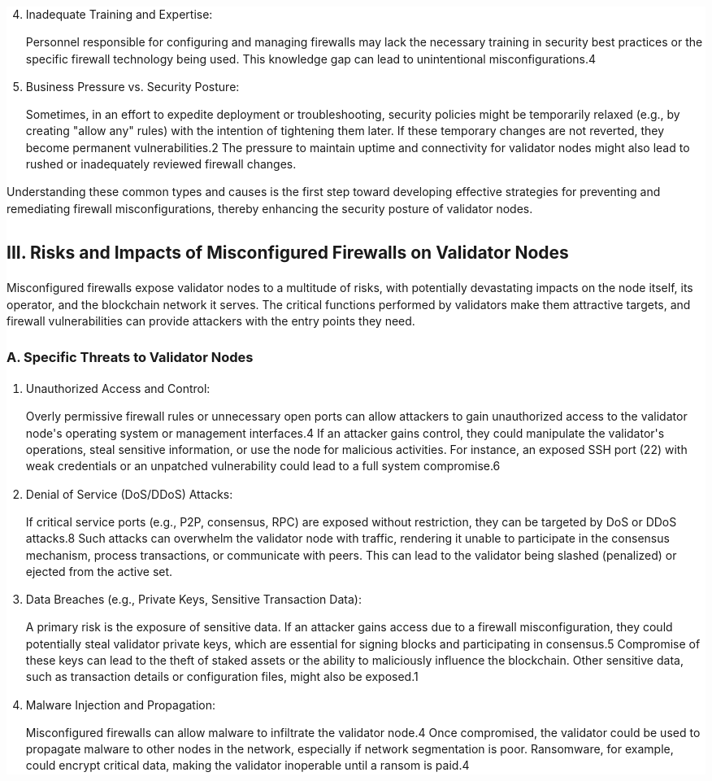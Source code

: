 4. Inadequate Training and Expertise:
    
    Personnel responsible for configuring and managing firewalls may lack the necessary training in security best practices or the specific firewall technology being used. This knowledge gap can lead to unintentional misconfigurations.4
    
5. Business Pressure vs. Security Posture:
    
    Sometimes, in an effort to expedite deployment or troubleshooting, security policies might be temporarily relaxed (e.g., by creating "allow any" rules) with the intention of tightening them later. If these temporary changes are not reverted, they become permanent vulnerabilities.2 The pressure to maintain uptime and connectivity for validator nodes might also lead to rushed or inadequately reviewed firewall changes.
    

Understanding these common types and causes is the first step toward developing effective strategies for preventing and remediating firewall misconfigurations, thereby enhancing the security posture of validator nodes.

## **III. Risks and Impacts of Misconfigured Firewalls on Validator Nodes**

Misconfigured firewalls expose validator nodes to a multitude of risks, with potentially devastating impacts on the node itself, its operator, and the blockchain network it serves. The critical functions performed by validators make them attractive targets, and firewall vulnerabilities can provide attackers with the entry points they need.

### **A. Specific Threats to Validator Nodes**

1. Unauthorized Access and Control:
    
    Overly permissive firewall rules or unnecessary open ports can allow attackers to gain unauthorized access to the validator node's operating system or management interfaces.4 If an attacker gains control, they could manipulate the validator's operations, steal sensitive information, or use the node for malicious activities. For instance, an exposed SSH port (22) with weak credentials or an unpatched vulnerability could lead to a full system compromise.6
    
2. Denial of Service (DoS/DDoS) Attacks:
    
    If critical service ports (e.g., P2P, consensus, RPC) are exposed without restriction, they can be targeted by DoS or DDoS attacks.8 Such attacks can overwhelm the validator node with traffic, rendering it unable to participate in the consensus mechanism, process transactions, or communicate with peers. This can lead to the validator being slashed (penalized) or ejected from the active set.
    
3. Data Breaches (e.g., Private Keys, Sensitive Transaction Data):
    
    A primary risk is the exposure of sensitive data. If an attacker gains access due to a firewall misconfiguration, they could potentially steal validator private keys, which are essential for signing blocks and participating in consensus.5 Compromise of these keys can lead to the theft of staked assets or the ability to maliciously influence the blockchain. Other sensitive data, such as transaction details or configuration files, might also be exposed.1
    
4. Malware Injection and Propagation:
    
    Misconfigured firewalls can allow malware to infiltrate the validator node.4 Once compromised, the validator could be used to propagate malware to other nodes in the network, especially if network segmentation is poor. Ransomware, for example, could encrypt critical data, making the validator inoperable until a ransom is paid.4
    